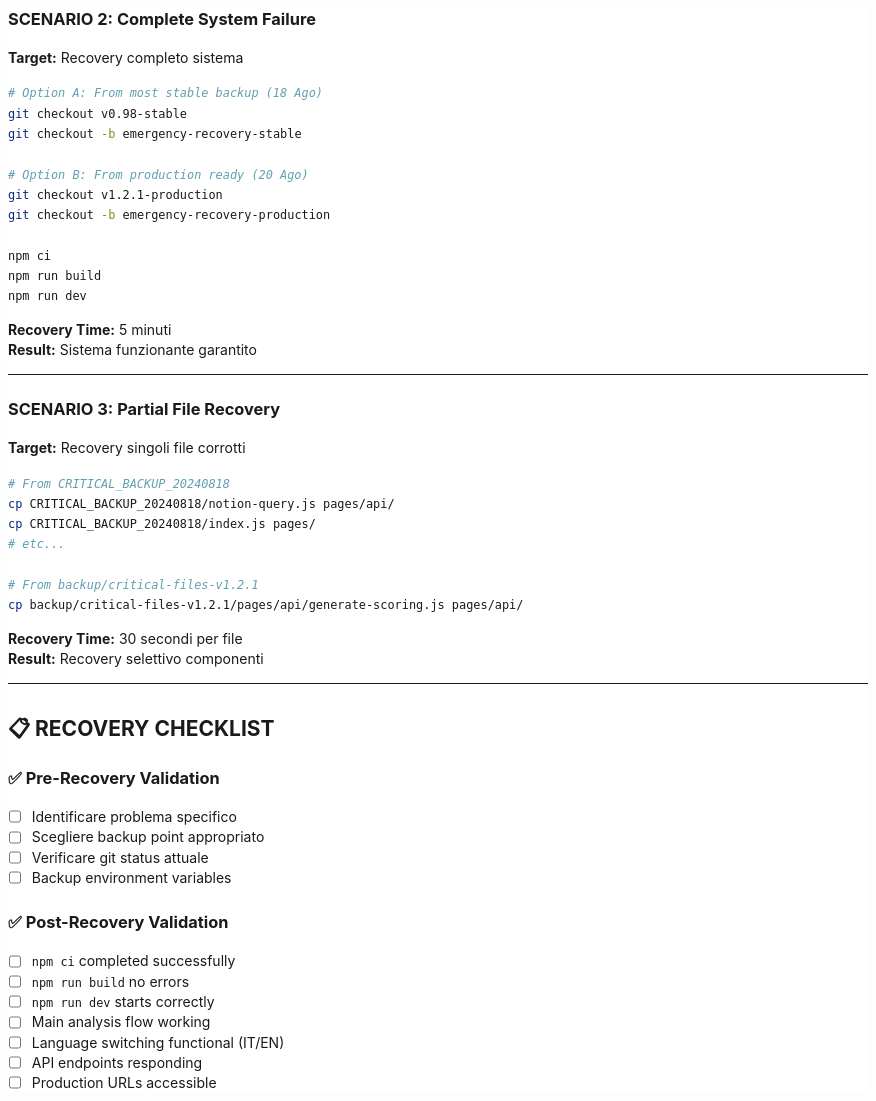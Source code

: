 
### **SCENARIO 2: Complete System Failure** 
**Target:** Recovery completo sistema

```bash
# Option A: From most stable backup (18 Ago)
git checkout v0.98-stable
git checkout -b emergency-recovery-stable

# Option B: From production ready (20 Ago)  
git checkout v1.2.1-production
git checkout -b emergency-recovery-production

npm ci
npm run build
npm run dev
```
**Recovery Time:** 5 minuti  
**Result:** Sistema funzionante garantito

---

### **SCENARIO 3: Partial File Recovery**
**Target:** Recovery singoli file corrotti

```bash
# From CRITICAL_BACKUP_20240818
cp CRITICAL_BACKUP_20240818/notion-query.js pages/api/
cp CRITICAL_BACKUP_20240818/index.js pages/
# etc...

# From backup/critical-files-v1.2.1
cp backup/critical-files-v1.2.1/pages/api/generate-scoring.js pages/api/
```
**Recovery Time:** 30 secondi per file  
**Result:** Recovery selettivo componenti

---

## 📋 RECOVERY CHECKLIST

### ✅ **Pre-Recovery Validation**
- [ ] Identificare problema specifico
- [ ] Scegliere backup point appropriato
- [ ] Verificare git status attuale
- [ ] Backup environment variables

### ✅ **Post-Recovery Validation**
- [ ] `npm ci` completed successfully
- [ ] `npm run build` no errors
- [ ] `npm run dev` starts correctly
- [ ] Main analysis flow working
- [ ] Language switching functional (IT/EN)
- [ ] API endpoints responding
- [ ] Production URLs accessible
